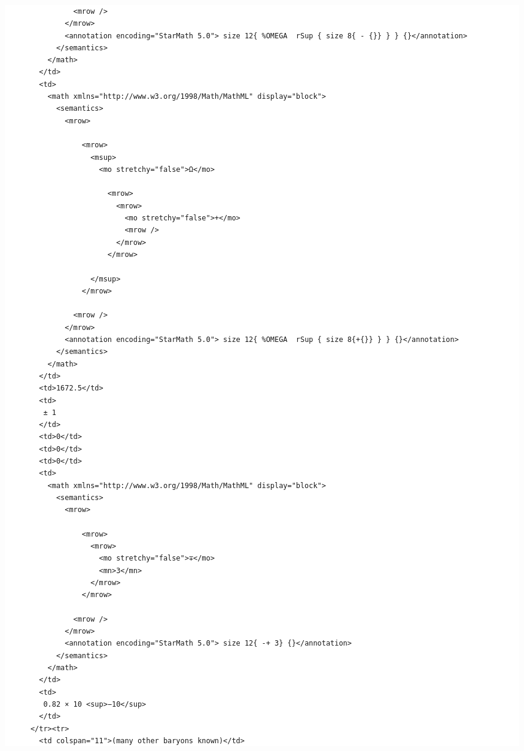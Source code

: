                     <mrow />
                  </mrow>
                  <annotation encoding="StarMath 5.0"> size 12{ %OMEGA  rSup { size 8{ - {}} } } {}</annotation>
                </semantics>
              </math> 
            </td>
            <td>
              <math xmlns="http://www.w3.org/1998/Math/MathML" display="block">
                <semantics>
                  <mrow>
                    
                      <mrow>
                        <msup>
                          <mo stretchy="false">Ω</mo>
                          
                            <mrow>
                              <mrow>
                                <mo stretchy="false">+</mo>
                                <mrow />
                              </mrow>
                            </mrow>
                          
                        </msup>
                      </mrow>
                    
                    <mrow />
                  </mrow>
                  <annotation encoding="StarMath 5.0"> size 12{ %OMEGA  rSup { size 8{+{}} } } {}</annotation>
                </semantics>
              </math> 
            </td>
            <td>1672.5</td>
            <td>
             ± 1
            </td>
            <td>0</td>
            <td>0</td>
            <td>0</td>
            <td>
              <math xmlns="http://www.w3.org/1998/Math/MathML" display="block">
                <semantics>
                  <mrow>
                    
                      <mrow>
                        <mrow>
                          <mo stretchy="false">∓</mo>
                          <mn>3</mn>
                        </mrow>
                      </mrow>
                    
                    <mrow />
                  </mrow>
                  <annotation encoding="StarMath 5.0"> size 12{ -+ 3} {}</annotation>
                </semantics>
              </math> 
            </td>
            <td>
             0.82 × 10 <sup>−10</sup>
            </td>
          </tr><tr>
            <td colspan="11">(many other baryons known)</td>
           